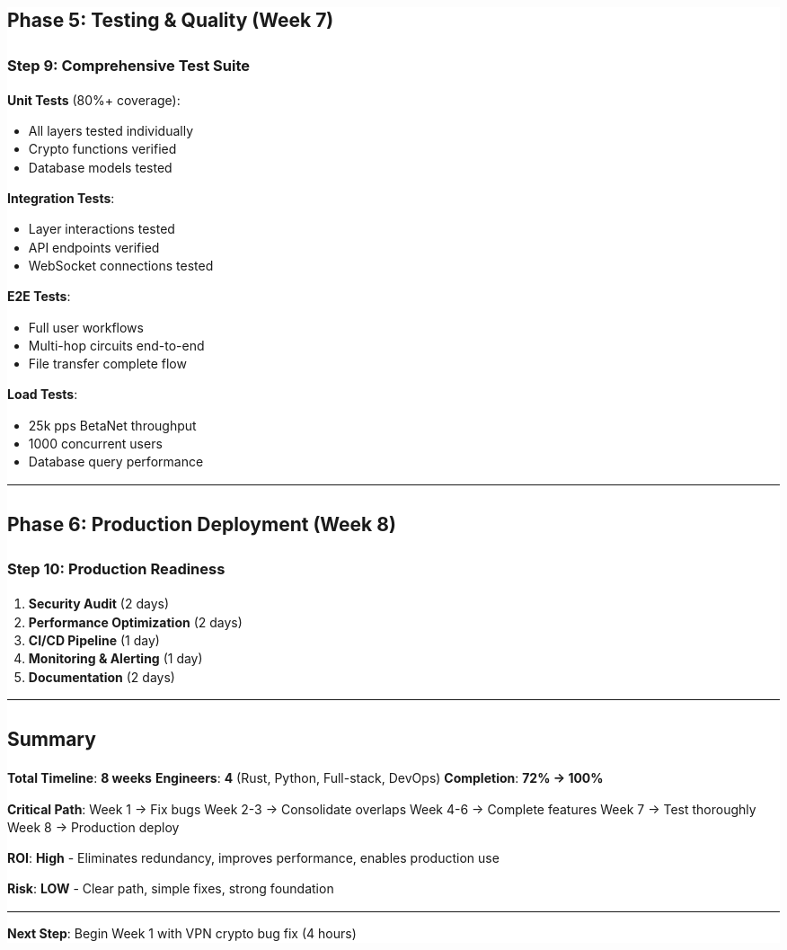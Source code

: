 
## Phase 5: Testing & Quality (Week 7)

### Step 9: Comprehensive Test Suite

**Unit Tests** (80%+ coverage):
- All layers tested individually
- Crypto functions verified
- Database models tested

**Integration Tests**:
- Layer interactions tested
- API endpoints verified
- WebSocket connections tested

**E2E Tests**:
- Full user workflows
- Multi-hop circuits end-to-end
- File transfer complete flow

**Load Tests**:
- 25k pps BetaNet throughput
- 1000 concurrent users
- Database query performance

---

## Phase 6: Production Deployment (Week 8)

### Step 10: Production Readiness

1. **Security Audit** (2 days)
2. **Performance Optimization** (2 days)
3. **CI/CD Pipeline** (1 day)
4. **Monitoring & Alerting** (1 day)
5. **Documentation** (2 days)

---

## Summary

**Total Timeline**: **8 weeks**
**Engineers**: **4** (Rust, Python, Full-stack, DevOps)
**Completion**: **72% → 100%**

**Critical Path**:
Week 1 → Fix bugs
Week 2-3 → Consolidate overlaps
Week 4-6 → Complete features
Week 7 → Test thoroughly
Week 8 → Production deploy

**ROI**: **High** - Eliminates redundancy, improves performance, enables production use

**Risk**: **LOW** - Clear path, simple fixes, strong foundation

---

**Next Step**: Begin Week 1 with VPN crypto bug fix (4 hours)